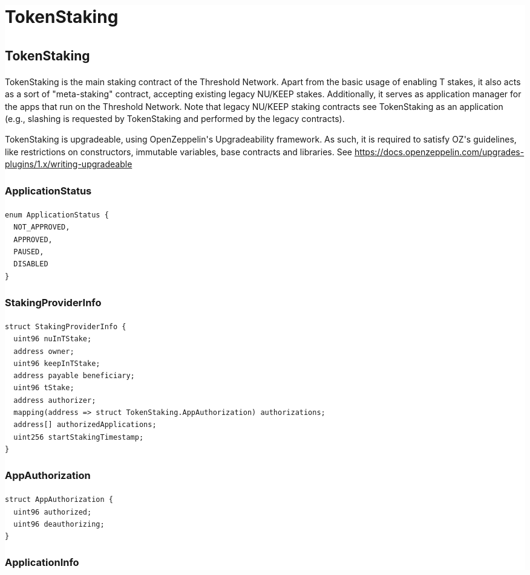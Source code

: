 # TokenStaking

## TokenStaking

TokenStaking is the main staking contract of the Threshold Network. Apart from the basic usage of enabling T stakes, it also acts as a sort of "meta-staking" contract, accepting existing legacy NU/KEEP stakes. Additionally, it serves as application manager for the apps that run on the Threshold Network. Note that legacy NU/KEEP staking contracts see TokenStaking as an application (e.g., slashing is requested by TokenStaking and performed by the legacy contracts).

TokenStaking is upgradeable, using OpenZeppelin's Upgradeability framework. As such, it is required to satisfy OZ's guidelines, like restrictions on constructors, immutable variables, base contracts and libraries. See https://docs.openzeppelin.com/upgrades-plugins/1.x/writing-upgradeable

### ApplicationStatus

```solidity
enum ApplicationStatus {
  NOT_APPROVED,
  APPROVED,
  PAUSED,
  DISABLED
}
```

### StakingProviderInfo

```solidity
struct StakingProviderInfo {
  uint96 nuInTStake;
  address owner;
  uint96 keepInTStake;
  address payable beneficiary;
  uint96 tStake;
  address authorizer;
  mapping(address => struct TokenStaking.AppAuthorization) authorizations;
  address[] authorizedApplications;
  uint256 startStakingTimestamp;
}
```

### AppAuthorization

```solidity
struct AppAuthorization {
  uint96 authorized;
  uint96 deauthorizing;
}
```

### ApplicationInfo
